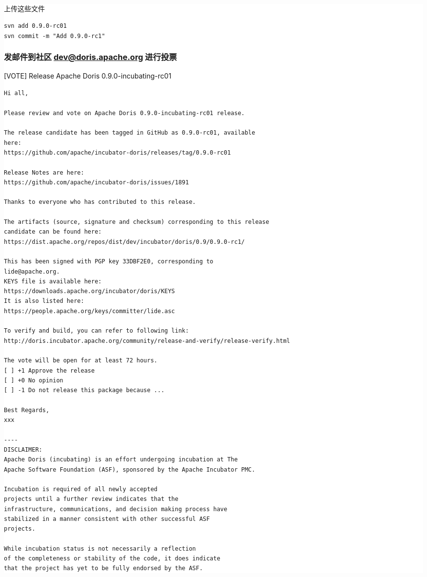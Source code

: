 上传这些文件

```
svn add 0.9.0-rc01
svn commit -m "Add 0.9.0-rc1"
```

### 发邮件到社区 dev@doris.apache.org 进行投票

[VOTE] Release Apache Doris 0.9.0-incubating-rc01

```
Hi all,

Please review and vote on Apache Doris 0.9.0-incubating-rc01 release.

The release candidate has been tagged in GitHub as 0.9.0-rc01, available
here:
https://github.com/apache/incubator-doris/releases/tag/0.9.0-rc01

Release Notes are here:
https://github.com/apache/incubator-doris/issues/1891

Thanks to everyone who has contributed to this release.

The artifacts (source, signature and checksum) corresponding to this release
candidate can be found here:
https://dist.apache.org/repos/dist/dev/incubator/doris/0.9/0.9.0-rc1/

This has been signed with PGP key 33DBF2E0, corresponding to
lide@apache.org.
KEYS file is available here:
https://downloads.apache.org/incubator/doris/KEYS
It is also listed here:
https://people.apache.org/keys/committer/lide.asc

To verify and build, you can refer to following link:
http://doris.incubator.apache.org/community/release-and-verify/release-verify.html

The vote will be open for at least 72 hours.
[ ] +1 Approve the release
[ ] +0 No opinion
[ ] -1 Do not release this package because ...

Best Regards,
xxx

----
DISCLAIMER: 
Apache Doris (incubating) is an effort undergoing incubation at The
Apache Software Foundation (ASF), sponsored by the Apache Incubator PMC.

Incubation is required of all newly accepted
projects until a further review indicates that the
infrastructure, communications, and decision making process have
stabilized in a manner consistent with other successful ASF
projects.

While incubation status is not necessarily a reflection
of the completeness or stability of the code, it does indicate
that the project has yet to be fully endorsed by the ASF.
```

